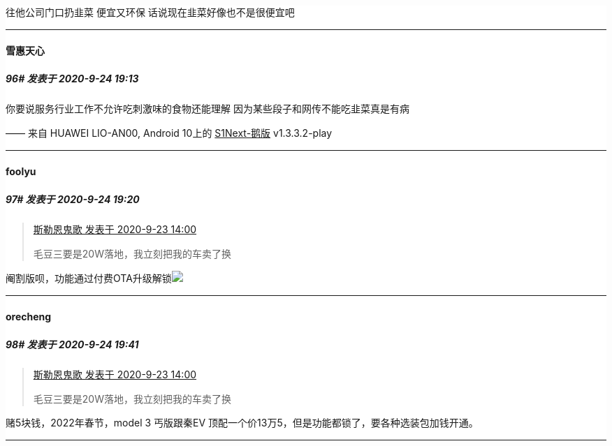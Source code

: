 


往他公司门口扔韭菜 便宜又环保 话说现在韭菜好像也不是很便宜吧







-----

####  雪惠天心  
##### 96#       发表于 2020-9-24 19:13




 你要说服务行业工作不允许吃刺激味的食物还能理解 因为某些段子和网传不能吃韭菜真是有病

—— 来自 HUAWEI LIO-AN00, Android 10上的 [S1Next-鹅版](https://github.com/ykrank/S1-Next/releases) v1.3.3.2-play







-----

####  foolyu  
##### 97#       发表于 2020-9-24 19:20



<blockquote><a href="httphttps://bbs.saraba1st.com/2b/forum.php?mod=redirect&amp;goto=findpost&amp;pid=48825446&amp;ptid=1961376" target="_blank">斯勒恩鬼歌 发表于 2020-9-23 14:00</a>

毛豆三要是20W落地，我立刻把我的车卖了换</blockquote>
阉割版呗，功能通过付费OTA升级解锁<img src="https://static.saraba1st.com/image/smiley/face2017/065.png" referrerpolicy="no-referrer">







-----

####  orecheng  
##### 98#       发表于 2020-9-24 19:41



<blockquote><a href="httphttps://bbs.saraba1st.com/2b/forum.php?mod=redirect&amp;goto=findpost&amp;pid=48825446&amp;ptid=1961376" target="_blank">斯勒恩鬼歌 发表于 2020-9-23 14:00</a>

毛豆三要是20W落地，我立刻把我的车卖了换</blockquote>
赌5块钱，2022年春节，model 3 丐版跟秦EV 顶配一个价13万5，但是功能都锁了，要各种选装包加钱开通。







-----

